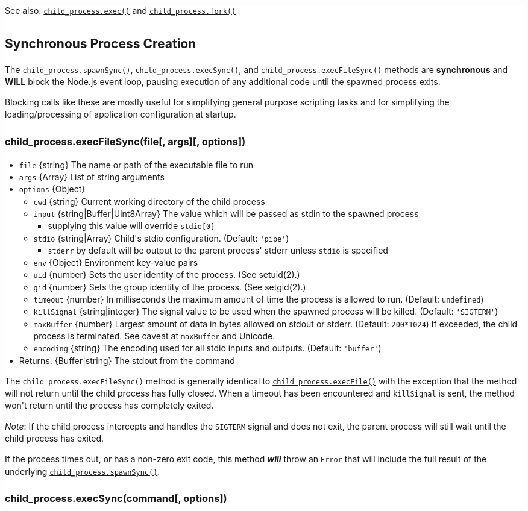 See also: [`child_process.exec()`][] and [`child_process.fork()`][]

## Synchronous Process Creation

The [`child_process.spawnSync()`][], [`child_process.execSync()`][], and
[`child_process.execFileSync()`][] methods are **synchronous** and **WILL** block
the Node.js event loop, pausing execution of any additional code until the
spawned process exits.

Blocking calls like these are mostly useful for simplifying general purpose
scripting tasks and for simplifying the loading/processing of application
configuration at startup.

### child_process.execFileSync(file[, args][, options])


* `file` {string} The name or path of the executable file to run
* `args` {Array} List of string arguments
* `options` {Object}
  * `cwd` {string} Current working directory of the child process
  * `input` {string|Buffer|Uint8Array} The value which will be passed as stdin
    to the spawned process
    - supplying this value will override `stdio[0]`
  * `stdio` {string|Array} Child's stdio configuration. (Default: `'pipe'`)
    - `stderr` by default will be output to the parent process' stderr unless
      `stdio` is specified
  * `env` {Object} Environment key-value pairs
  * `uid` {number} Sets the user identity of the process. (See setuid(2).)
  * `gid` {number} Sets the group identity of the process. (See setgid(2).)
  * `timeout` {number} In milliseconds the maximum amount of time the process
    is allowed to run. (Default: `undefined`)
  * `killSignal` {string|integer} The signal value to be used when the spawned
    process will be killed. (Default: `'SIGTERM'`)
  * `maxBuffer` {number} Largest amount of data in bytes allowed on stdout or
    stderr. (Default: `200*1024`) If exceeded, the child process is terminated.
    See caveat at [`maxBuffer` and Unicode][].
  * `encoding` {string} The encoding used for all stdio inputs and outputs. (Default: `'buffer'`)
* Returns: {Buffer|string} The stdout from the command

The `child_process.execFileSync()` method is generally identical to
[`child_process.execFile()`][] with the exception that the method will not return
until the child process has fully closed. When a timeout has been encountered
and `killSignal` is sent, the method won't return until the process has
completely exited.

*Note*: If the child process intercepts and handles the `SIGTERM` signal and
does not exit, the parent process will still wait until the child process has
exited.

If the process times out, or has a non-zero exit code, this method ***will***
throw an [`Error`][] that will include the full result of the underlying
[`child_process.spawnSync()`][].

### child_process.execSync(command[, options])


[`'error'`]: #child_process_event_error
[`'exit'`]: #child_process_event_exit
[`'message'`]: #child_process_event_message
[`ChildProcess`]: #child_process_child_process
[`Error`]: errors.html#errors_class_error
[`EventEmitter`]: events.html#events_class_eventemitter
[`JSON.stringify()`]: https://developer.mozilla.org/en-US/docs/Web/JavaScript/Reference/Global_Objects/JSON/stringify
[`subprocess.connected`]: #child_process_subprocess_connected
[`subprocess.disconnect()`]: #child_process_subprocess_disconnect
[`subprocess.kill()`]: #child_process_subprocess_kill_signal
[`subprocess.send()`]: #child_process_subprocess_send_message_sendhandle_options_callback
[`subprocess.stderr`]: #child_process_subprocess_stderr
[`subprocess.stdin`]: #child_process_subprocess_stdin
[`subprocess.stdout`]: #child_process_subprocess_stdout
[`child_process.exec()`]: #child_process_child_process_exec_command_options_callback
[`child_process.execFile()`]: #child_process_child_process_execfile_file_args_options_callback
[`child_process.execFileSync()`]: #child_process_child_process_execfilesync_file_args_options
[`child_process.execSync()`]: #child_process_child_process_execsync_command_options
[`child_process.fork()`]: #child_process_child_process_fork_modulepath_args_options
[`child_process.spawn()`]: #child_process_child_process_spawn_command_args_options
[`child_process.spawnSync()`]: #child_process_child_process_spawnsync_command_args_options
[`maxBuffer` and Unicode]: #child_process_maxbuffer_and_unicode
[`net.Server`]: net.html#net_class_net_server
[`net.Socket`]: net.html#net_class_net_socket
[`options.detached`]: #child_process_options_detached
[`process.disconnect()`]: process.html#process_process_disconnect
[`process.env`]: process.html#process_process_env
[`process.execPath`]: process.html#process_process_execpath
[`process.on('disconnect')`]: process.html#process_event_disconnect
[`process.on('message')`]: process.html#process_event_message
[`process.send()`]: process.html#process_process_send_message_sendhandle_options_callback
[`stdio`]: #child_process_options_stdio
[`util.promisify()`]: util.html#util_util_promisify_original
[Default Windows Shell]: #child_process_default_windows_shell
[Shell Requirements]: #child_process_shell_requirements
[synchronous counterparts]: #child_process_synchronous_process_creation